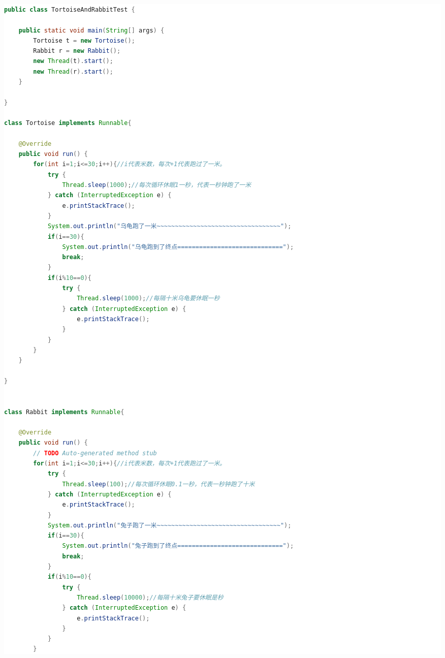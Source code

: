 ```java
public class TortoiseAndRabbitTest {

	public static void main(String[] args) {
		Tortoise t = new Tortoise();
		Rabbit r = new Rabbit();
		new Thread(t).start();
		new Thread(r).start();
	}

}

class Tortoise implements Runnable{

	@Override
	public void run() {
		for(int i=1;i<=30;i++){//i代表米数，每次+1代表跑过了一米。
			try {
				Thread.sleep(1000);//每次循环休眠1一秒，代表一秒钟跑了一米
			} catch (InterruptedException e) {
				e.printStackTrace();
			}
			System.out.println("乌龟跑了一米~~~~~~~~~~~~~~~~~~~~~~~~~~~~~~~~~~");
			if(i==30){
				System.out.println("乌龟跑到了终点=============================");
				break;
			}
			if(i%10==0){
				try {
					Thread.sleep(1000);//每隔十米乌龟要休眠一秒
				} catch (InterruptedException e) {
					e.printStackTrace();
				}
			}
		}
	}

}


class Rabbit implements Runnable{

	@Override
	public void run() {
		// TODO Auto-generated method stub
		for(int i=1;i<=30;i++){//i代表米数，每次+1代表跑过了一米。
			try {
				Thread.sleep(100);//每次循环休眠0.1一秒，代表一秒钟跑了十米
			} catch (InterruptedException e) {
				e.printStackTrace();
			}
			System.out.println("兔子跑了一米~~~~~~~~~~~~~~~~~~~~~~~~~~~~~~~~~~");
			if(i==30){
				System.out.println("兔子跑到了终点=============================");
				break;
			}
			if(i%10==0){
				try {
					Thread.sleep(10000);//每隔十米兔子要休眠是秒
				} catch (InterruptedException e) {
					e.printStackTrace();
				}
			}
		}
```